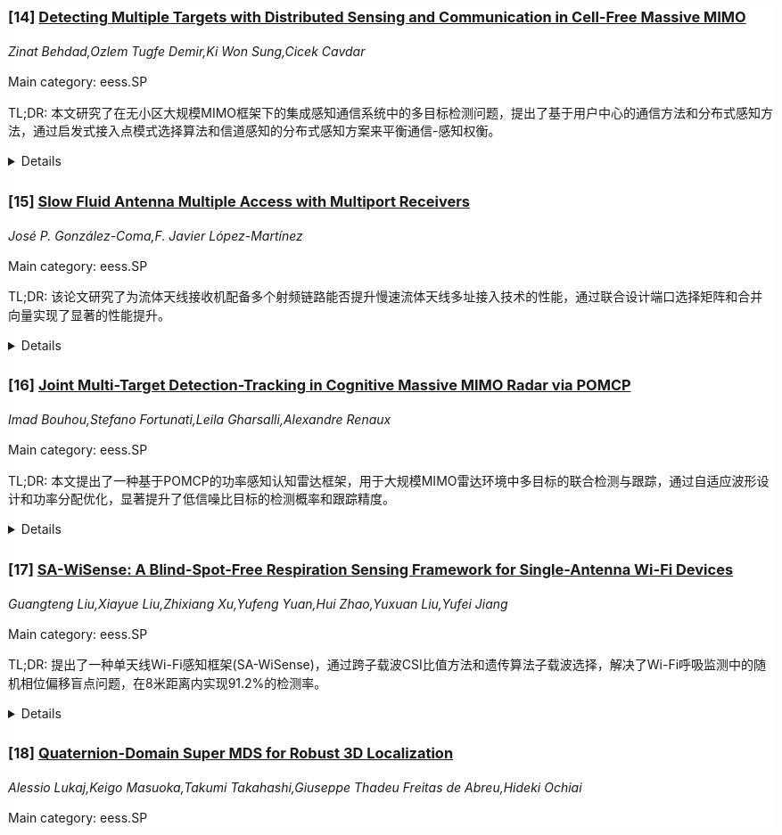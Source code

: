 ### [14] [Detecting Multiple Targets with Distributed Sensing and Communication in Cell-Free Massive MIMO](https://arxiv.org/abs/2507.17441)
*Zinat Behdad,Ozlem Tugfe Demir,Ki Won Sung,Cicek Cavdar*

Main category: eess.SP

TL;DR: 本文研究了在无小区大规模MIMO框架下的集成感知通信系统中的多目标检测问题，提出了基于用户中心的通信方法和分布式感知方法，通过启发式接入点模式选择算法和信道感知的分布式感知方案来平衡通信-感知权衡。


<details><summary>Details</summary></details>


### [15] [Slow Fluid Antenna Multiple Access with Multiport Receivers](https://arxiv.org/abs/2507.17505)
*José P. González-Coma,F. Javier López-Martínez*

Main category: eess.SP

TL;DR: 该论文研究了为流体天线接收机配备多个射频链路能否提升慢速流体天线多址接入技术的性能，通过联合设计端口选择矩阵和合并向量实现了显著的性能提升。


<details><summary>Details</summary></details>


### [16] [Joint Multi-Target Detection-Tracking in Cognitive Massive MIMO Radar via POMCP](https://arxiv.org/abs/2507.17506)
*Imad Bouhou,Stefano Fortunati,Leila Gharsalli,Alexandre Renaux*

Main category: eess.SP

TL;DR: 本文提出了一种基于POMCP的功率感知认知雷达框架，用于大规模MIMO雷达环境中多目标的联合检测与跟踪，通过自适应波形设计和功率分配优化，显著提升了低信噪比目标的检测概率和跟踪精度。


<details><summary>Details</summary></details>


### [17] [SA-WiSense: A Blind-Spot-Free Respiration Sensing Framework for Single-Antenna Wi-Fi Devices](https://arxiv.org/abs/2507.17623)
*Guangteng Liu,Xiayue Liu,Zhixiang Xu,Yufeng Yuan,Hui Zhao,Yuxuan Liu,Yufei Jiang*

Main category: eess.SP

TL;DR: 提出了一种单天线Wi-Fi感知框架(SA-WiSense)，通过跨子载波CSI比值方法和遗传算法子载波选择，解决了Wi-Fi呼吸监测中的随机相位偏移盲点问题，在8米距离内实现91.2%的检测率。


<details><summary>Details</summary></details>


### [18] [Quaternion-Domain Super MDS for Robust 3D Localization](https://arxiv.org/abs/2507.17645)
*Alessio Lukaj,Keigo Masuoka,Takumi Takahashi,Giuseppe Thadeu Freitas de Abreu,Hideki Ochiai*

Main category: eess.SP

